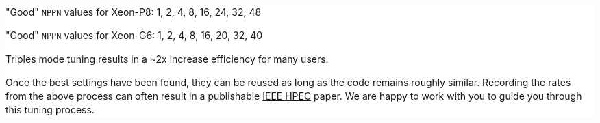 \"Good\" `NPPN` values for Xeon-P8: 1, 2, 4, 8, 16, 24, 32, 48

\"Good\" `NPPN` values for Xeon-G6: 1, 2, 4, 8, 16, 20, 32, 40

Triples mode tuning results in a \~2x increase efficiency for many
users.

Once the best settings have been found, they can be reused as long as
the code remains roughly similar. Recording the rates from the above
process can often result in a publishable [IEEE
HPEC](http://www.ieee-hpec.org/) paper. We are happy to work with you to
guide you through this tuning process.
